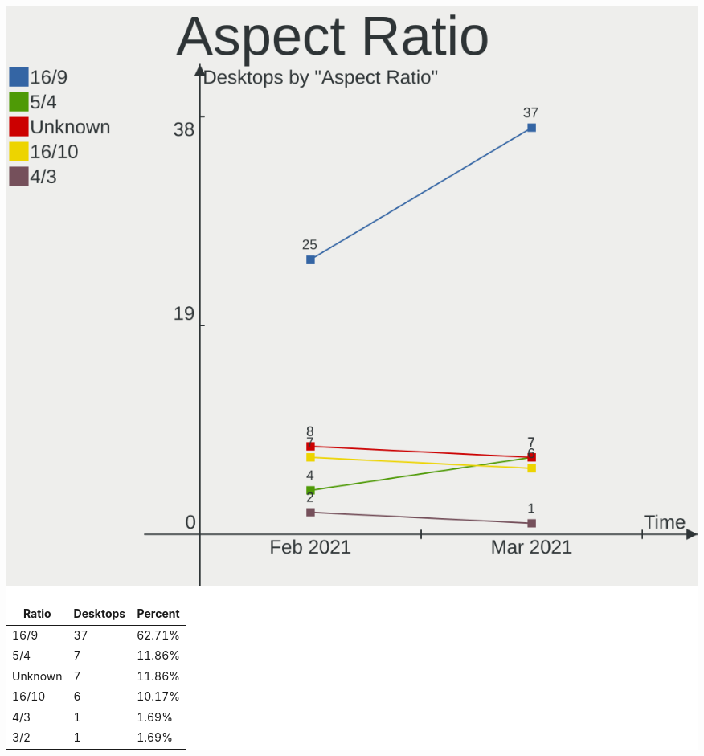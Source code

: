 ![Aspect Ratio](./images/line_chart/mon_ratio.svg)

| Ratio   | Desktops | Percent |
|---------|----------|---------|
| 16/9    | 37       | 62.71%  |
| 5/4     | 7        | 11.86%  |
| Unknown | 7        | 11.86%  |
| 16/10   | 6        | 10.17%  |
| 4/3     | 1        | 1.69%   |
| 3/2     | 1        | 1.69%   |
